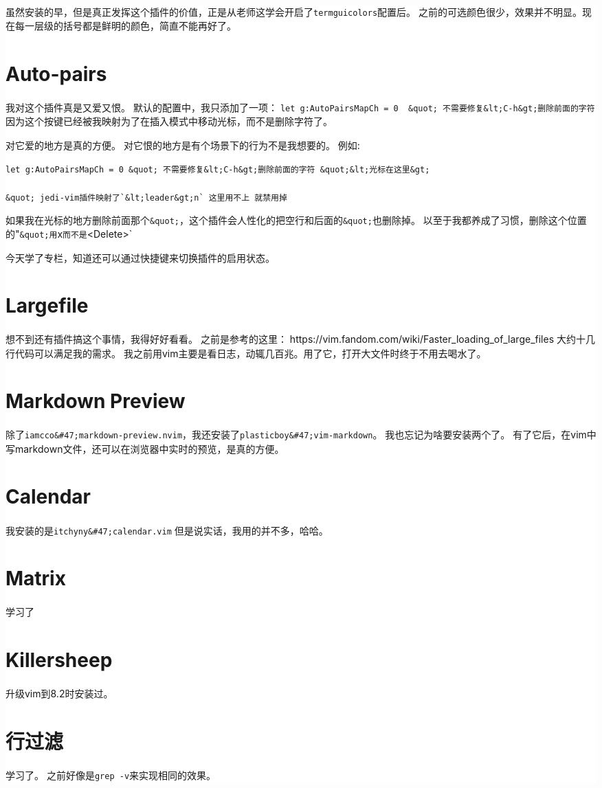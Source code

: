 虽然安装的早，但是真正发挥这个插件的价值，正是从老师这学会开启了`termguicolors`配置后。
之前的可选颜色很少，效果并不明显。现在每一层级的括号都是鲜明的颜色，简直不能再好了。

# Auto-pairs
我对这个插件真是又爱又恨。
默认的配置中，我只添加了一项：
`let g:AutoPairsMapCh = 0  &quot; 不需要修复&lt;C-h&gt;删除前面的字符`
因为这个按键已经被我映射为了在插入模式中移动光标，而不是删除字符了。

对它爱的地方是真的方便。
对它恨的地方是有个场景下的行为不是我想要的。
例如:
```
let g:AutoPairsMapCh = 0 &quot; 不需要修复&lt;C-h&gt;删除前面的字符 &quot;&lt;光标在这里&gt;

&quot; jedi-vim插件映射了`&lt;leader&gt;n` 这里用不上 就禁用掉
```
如果我在光标的地方删除前面那个`&quot;`，这个插件会人性化的把空行和后面的`&quot;`也删除掉。
以至于我都养成了习惯，删除这个位置的&quot;`&quot;用`x`而不是`&lt;Delete&gt;`

今天学了专栏，知道还可以通过快捷键来切换插件的启用状态。

# Largefile
想不到还有插件搞这个事情，我得好好看看。
之前是参考的这里：
https:&#47;&#47;vim.fandom.com&#47;wiki&#47;Faster_loading_of_large_files
大约十几行代码可以满足我的需求。
我之前用vim主要是看日志，动辄几百兆。用了它，打开大文件时终于不用去喝水了。

# Markdown Preview
除了`iamcco&#47;markdown-preview.nvim`，我还安装了`plasticboy&#47;vim-markdown`。
我也忘记为啥要安装两个了。
有了它后，在vim中写markdown文件，还可以在浏览器中实时的预览，是真的方便。

# Calendar
我安装的是`itchyny&#47;calendar.vim`
但是说实话，我用的并不多，哈哈。

# Matrix
学习了

# Killersheep
升级vim到8.2时安装过。

# 行过滤
学习了。
之前好像是`grep -v`来实现相同的效果。
